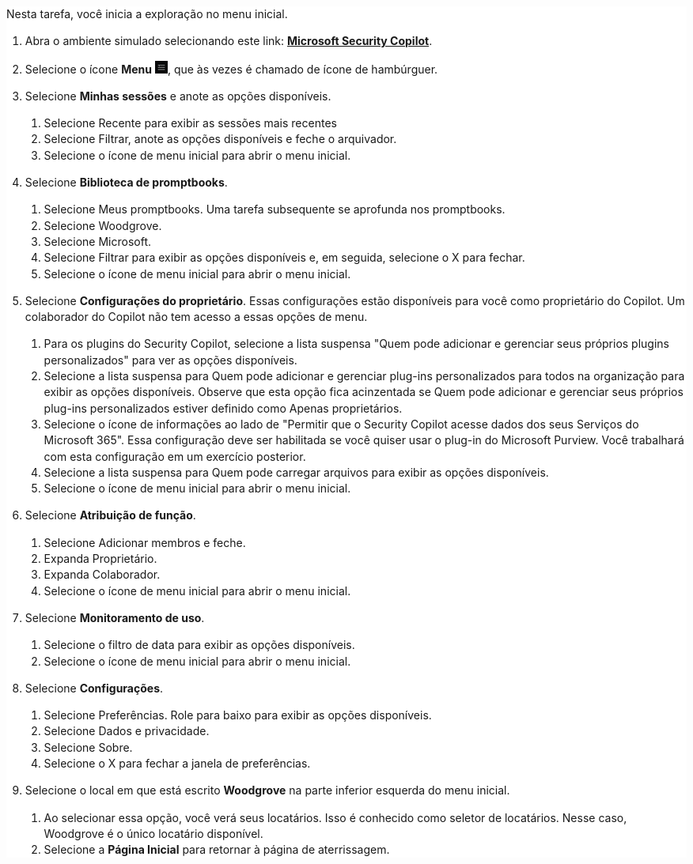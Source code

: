 Nesta tarefa, você inicia a exploração no menu inicial.

1. Abra o ambiente simulado selecionando este link: **[Microsoft Security Copilot](https://app.highlights.guide/start/7608581a-ee3a-4fe0-be03-309a58b78c60?token=045faae1-1078-4eac-bf56-e12472eddaf9&azure-portal=true)**.

1. Selecione o ícone **Menu** ![ícone do menu da página inicial](../Media/home-menu-icon.png), que às vezes é chamado de ícone de hambúrguer.

1. Selecione **Minhas sessões** e anote as opções disponíveis.
    1. Selecione Recente para exibir as sessões mais recentes
    1. Selecione Filtrar, anote as opções disponíveis e feche o arquivador.
    1. Selecione o ícone de menu inicial para abrir o menu inicial.

1. Selecione **Biblioteca de promptbooks**.
    1. Selecione Meus promptbooks. Uma tarefa subsequente se aprofunda nos promptbooks.
    1. Selecione Woodgrove.
    1. Selecione Microsoft.
    1. Selecione Filtrar para exibir as opções disponíveis e, em seguida, selecione o X para fechar.
    1. Selecione o ícone de menu inicial para abrir o menu inicial.

1. Selecione **Configurações do proprietário**. Essas configurações estão disponíveis para você como proprietário do Copilot. Um colaborador do Copilot não tem acesso a essas opções de menu.
    1. Para os plugins do Security Copilot, selecione a lista suspensa "Quem pode adicionar e gerenciar seus próprios plugins personalizados" para ver as opções disponíveis.
    1. Selecione a lista suspensa para Quem pode adicionar e gerenciar plug-ins personalizados para todos na organização para exibir as opções disponíveis. Observe que esta opção fica acinzentada se Quem pode adicionar e gerenciar seus próprios plug-ins personalizados estiver definido como Apenas proprietários.
    1. Selecione o ícone de informações ao lado de "Permitir que o Security Copilot acesse dados dos seus Serviços do Microsoft 365".  Essa configuração deve ser habilitada se você quiser usar o plug-in do Microsoft Purview. Você trabalhará com esta configuração em um exercício posterior.
    1. Selecione a lista suspensa para Quem pode carregar arquivos para exibir as opções disponíveis.
    1. Selecione o ícone de menu inicial para abrir o menu inicial.

1. Selecione **Atribuição de função**.
    1. Selecione Adicionar membros e feche.
    1. Expanda Proprietário.
    1. Expanda Colaborador.
    1. Selecione o ícone de menu inicial para abrir o menu inicial.

1. Selecione **Monitoramento de uso**.
    1. Selecione o filtro de data para exibir as opções disponíveis.
    1. Selecione o ícone de menu inicial para abrir o menu inicial.

1. Selecione **Configurações**.
    1. Selecione Preferências. Role para baixo para exibir as opções disponíveis.
    1. Selecione Dados e privacidade.
    1. Selecione Sobre.
    1. Selecione o X para fechar a janela de preferências.

1. Selecione o local em que está escrito **Woodgrove** na parte inferior esquerda do menu inicial.
    1. Ao selecionar essa opção, você verá seus locatários. Isso é conhecido como seletor de locatários. Nesse caso, Woodgrove é o único locatário disponível.
    1. Selecione a **Página Inicial** para retornar à página de aterrissagem.
